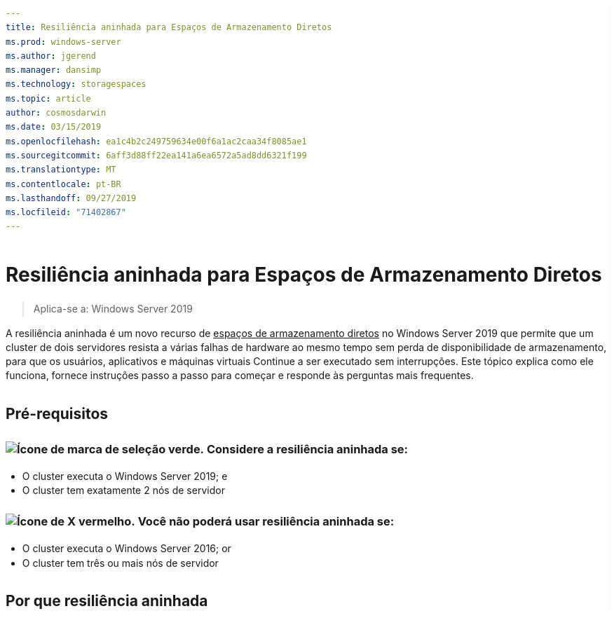 ```yaml
---
title: Resiliência aninhada para Espaços de Armazenamento Diretos
ms.prod: windows-server
ms.author: jgerend
ms.manager: dansimp
ms.technology: storagespaces
ms.topic: article
author: cosmosdarwin
ms.date: 03/15/2019
ms.openlocfilehash: ea1c4b2c249759634e00f6a1ac2caa34f8085ae1
ms.sourcegitcommit: 6aff3d88ff22ea141a6ea6572a5ad8dd6321f199
ms.translationtype: MT
ms.contentlocale: pt-BR
ms.lasthandoff: 09/27/2019
ms.locfileid: "71402867"
---
```

# <a name="nested-resiliency-for-storage-spaces-direct"></a>Resiliência aninhada para Espaços de Armazenamento Diretos

> Aplica-se a: Windows Server 2019

A resiliência aninhada é um novo recurso de [espaços de armazenamento diretos](storage-spaces-direct-overview.md) no Windows Server 2019 que permite que um cluster de dois servidores resista a várias falhas de hardware ao mesmo tempo sem perda de disponibilidade de armazenamento, para que os usuários, aplicativos e máquinas virtuais Continue a ser executado sem interrupções. Este tópico explica como ele funciona, fornece instruções passo a passo para começar e responde às perguntas mais frequentes.

## <a name="prerequisites"></a>Pré-requisitos

### <a name="green-checkmark-iconmedianested-resiliencysupportedpng-consider-nested-resiliency-if"></a>![Ícone de marca de seleção verde.](media/nested-resiliency/supported.png) Considere a resiliência aninhada se:

- O cluster executa o Windows Server 2019; e
- O cluster tem exatamente 2 nós de servidor

### <a name="red-x-iconmedianested-resiliencyunsupportedpng-you-cant-use-nested-resiliency-if"></a>![Ícone de X vermelho.](media/nested-resiliency/unsupported.png) Você não poderá usar resiliência aninhada se:

- O cluster executa o Windows Server 2016; or
- O cluster tem três ou mais nós de servidor

## <a name="why-nested-resiliency"></a>Por que resiliência aninhada
